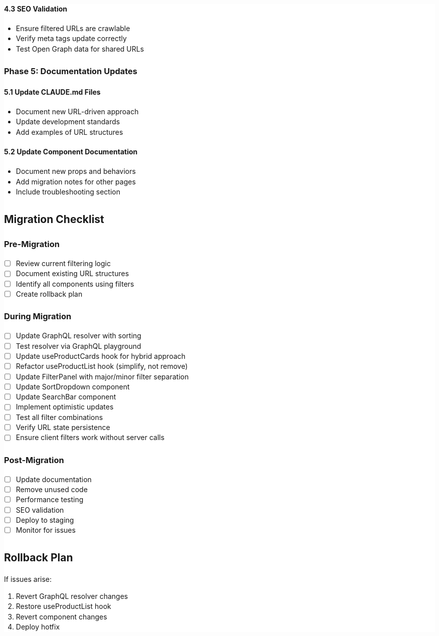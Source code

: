 #### 4.3 SEO Validation
- Ensure filtered URLs are crawlable
- Verify meta tags update correctly
- Test Open Graph data for shared URLs

### Phase 5: Documentation Updates

#### 5.1 Update CLAUDE.md Files
- Document new URL-driven approach
- Update development standards
- Add examples of URL structures

#### 5.2 Update Component Documentation
- Document new props and behaviors
- Add migration notes for other pages
- Include troubleshooting section

## Migration Checklist

### Pre-Migration
- [ ] Review current filtering logic
- [ ] Document existing URL structures
- [ ] Identify all components using filters
- [ ] Create rollback plan

### During Migration
- [ ] Update GraphQL resolver with sorting
- [ ] Test resolver via GraphQL playground
- [ ] Update useProductCards hook for hybrid approach
- [ ] Refactor useProductList hook (simplify, not remove)
- [ ] Update FilterPanel with major/minor filter separation
- [ ] Update SortDropdown component
- [ ] Update SearchBar component
- [ ] Implement optimistic updates
- [ ] Test all filter combinations
- [ ] Verify URL state persistence
- [ ] Ensure client filters work without server calls

### Post-Migration
- [ ] Update documentation
- [ ] Remove unused code
- [ ] Performance testing
- [ ] SEO validation
- [ ] Deploy to staging
- [ ] Monitor for issues

## Rollback Plan

If issues arise:
1. Revert GraphQL resolver changes
2. Restore useProductList hook
3. Revert component changes
4. Deploy hotfix
